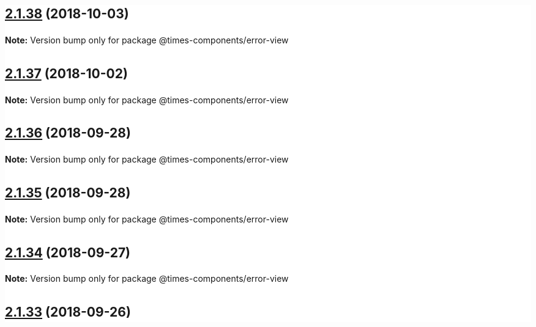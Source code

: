 <a name="2.1.38"></a>
## [2.1.38](https://github.com/newsuk/times-components/compare/@times-components/error-view@2.1.37...@times-components/error-view@2.1.38) (2018-10-03)

**Note:** Version bump only for package @times-components/error-view





<a name="2.1.37"></a>
## [2.1.37](https://github.com/newsuk/times-components/compare/@times-components/error-view@2.1.36...@times-components/error-view@2.1.37) (2018-10-02)

**Note:** Version bump only for package @times-components/error-view





<a name="2.1.36"></a>
## [2.1.36](https://github.com/newsuk/times-components/compare/@times-components/error-view@2.1.35...@times-components/error-view@2.1.36) (2018-09-28)

**Note:** Version bump only for package @times-components/error-view





<a name="2.1.35"></a>
## [2.1.35](https://github.com/newsuk/times-components/compare/@times-components/error-view@2.1.34...@times-components/error-view@2.1.35) (2018-09-28)

**Note:** Version bump only for package @times-components/error-view





<a name="2.1.34"></a>
## [2.1.34](https://github.com/newsuk/times-components/compare/@times-components/error-view@2.1.33...@times-components/error-view@2.1.34) (2018-09-27)

**Note:** Version bump only for package @times-components/error-view





<a name="2.1.33"></a>
## [2.1.33](https://github.com/newsuk/times-components/compare/@times-components/error-view@2.1.32...@times-components/error-view@2.1.33) (2018-09-26)
